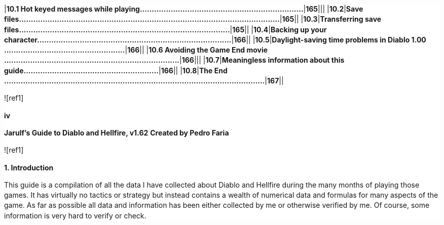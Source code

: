 |**10.1 Hot keyed messages while playing.....................................................................**|**165**|||
|**10.2**|**Save files..............................................................................................................**|**165**||
|**10.3**|**Transferring save files.........................................................................................**|**165**||
|**10.4**|**Backing up your character..................................................................................**|**166**||
|**10.5**|**Daylight-saving time problems in Diablo 1.00 ...................................................**|**166**||
|**10.6 Avoiding the Game End movie ..........................................................................**|**166**|||
|**10.7**|**Meaningless information about this guide.........................................................**|**166**||
|**10.8**|**The End ..............................................................................................................**|**167**||

![ref1]








































**iv**

<a name="page6"></a>**Jarulf’s Guide to Diablo and Hellfire, v1.62**	**Created by Pedro Faria**

![ref1]


**1. Introduction**

This guide is a compilation of all the data I have collected about Diablo and Hellfire during the many months of playing those games. It has virtually no tactics or strategy but instead contains a wealth of numerical data and formulas for many aspects of the game. As far as possible all data and information has been either collected by me or otherwise verified by me. Of course, some information is very hard to verify or check.

